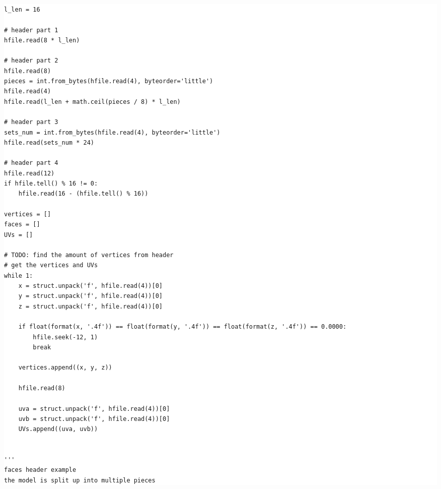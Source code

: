     l_len = 16

    # header part 1
    hfile.read(8 * l_len)

    # header part 2
    hfile.read(8)
    pieces = int.from_bytes(hfile.read(4), byteorder='little')
    hfile.read(4)
    hfile.read(l_len + math.ceil(pieces / 8) * l_len)

    # header part 3
    sets_num = int.from_bytes(hfile.read(4), byteorder='little')
    hfile.read(sets_num * 24)

    # header part 4
    hfile.read(12)
    if hfile.tell() % 16 != 0:
        hfile.read(16 - (hfile.tell() % 16))

    vertices = []
    faces = []
    UVs = []

    # TODO: find the amount of vertices from header
    # get the vertices and UVs
    while 1:
        x = struct.unpack('f', hfile.read(4))[0]
        y = struct.unpack('f', hfile.read(4))[0]
        z = struct.unpack('f', hfile.read(4))[0]

        if float(format(x, '.4f')) == float(format(y, '.4f')) == float(format(z, '.4f')) == 0.0000:
            hfile.seek(-12, 1)
            break

        vertices.append((x, y, z))

        hfile.read(8)

        uva = struct.unpack('f', hfile.read(4))[0]
        uvb = struct.unpack('f', hfile.read(4))[0]
        UVs.append((uva, uvb))


    '''
    faces header example
    the model is split up into multiple pieces
    